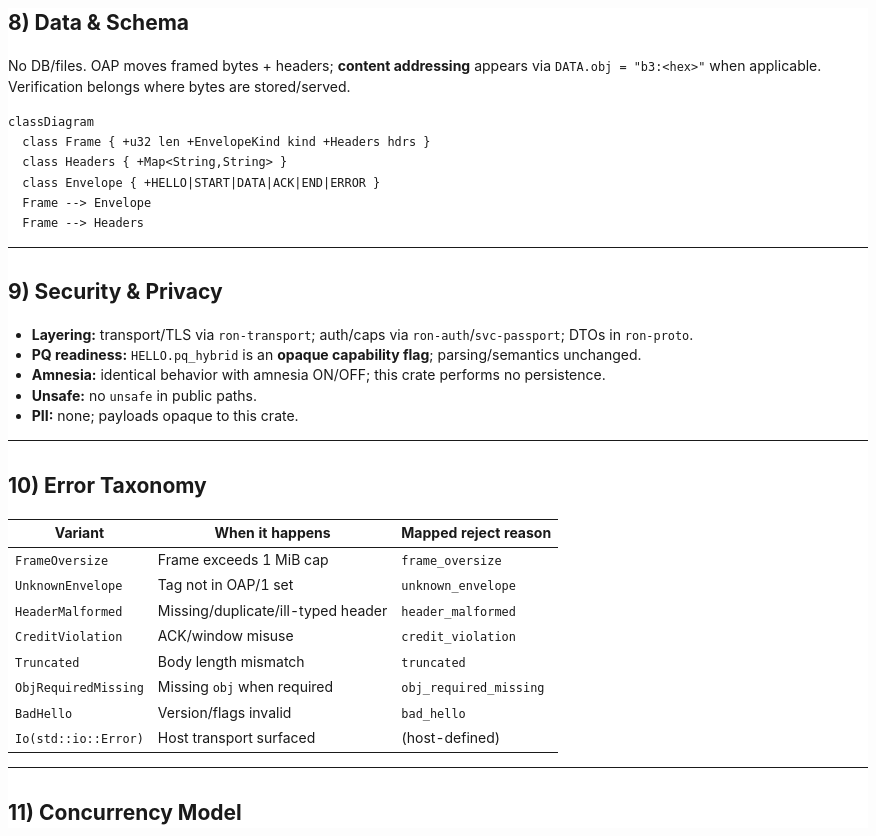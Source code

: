 
## 8) Data & Schema

No DB/files. OAP moves framed bytes + headers; **content addressing** appears via `DATA.obj = "b3:<hex>"` when applicable. Verification belongs where bytes are stored/served.

```mermaid
classDiagram
  class Frame { +u32 len +EnvelopeKind kind +Headers hdrs }
  class Headers { +Map<String,String> }
  class Envelope { +HELLO|START|DATA|ACK|END|ERROR }
  Frame --> Envelope
  Frame --> Headers
```

---

## 9) Security & Privacy

* **Layering:** transport/TLS via `ron-transport`; auth/caps via `ron-auth`/`svc-passport`; DTOs in `ron-proto`.
* **PQ readiness:** `HELLO.pq_hybrid` is an **opaque capability flag**; parsing/semantics unchanged.
* **Amnesia:** identical behavior with amnesia ON/OFF; this crate performs no persistence.
* **Unsafe:** no `unsafe` in public paths.
* **PII:** none; payloads opaque to this crate.

---

## 10) Error Taxonomy

| Variant              | When it happens                    | Mapped reject reason   |
| -------------------- | ---------------------------------- | ---------------------- |
| `FrameOversize`      | Frame exceeds 1 MiB cap            | `frame_oversize`       |
| `UnknownEnvelope`    | Tag not in OAP/1 set               | `unknown_envelope`     |
| `HeaderMalformed`    | Missing/duplicate/ill-typed header | `header_malformed`     |
| `CreditViolation`    | ACK/window misuse                  | `credit_violation`     |
| `Truncated`          | Body length mismatch               | `truncated`            |
| `ObjRequiredMissing` | Missing `obj` when required        | `obj_required_missing` |
| `BadHello`           | Version/flags invalid              | `bad_hello`            |
| `Io(std::io::Error)` | Host transport surfaced            | (host-defined)         |

---

## 11) Concurrency Model
